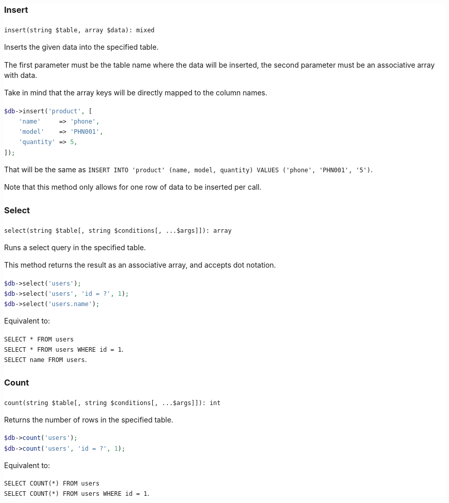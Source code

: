 ### Insert

`insert(string $table, array $data): mixed`

Inserts the given data into the specified table.

The first parameter must be the table name where the data will be inserted, the second parameter must be an associative array with data.

Take in mind that the array keys will be directly mapped to the column names.

```php
$db->insert('product', [
    'name'     => 'phone',
    'model'    => 'PHN001',
    'quantity' => 5,
]);
```

That will be the same as `INSERT INTO 'product' (name, model, quantity) VALUES ('phone', 'PHN001', '5')`.

Note that this method only allows for one row of data to be inserted per call.

### Select

`select(string $table[, string $conditions[, ...$args]]): array`  

Runs a select query in the specified table. 

This method returns the result as an associative array, and accepts dot notation.

```php
$db->select('users');
$db->select('users', 'id = ?', 1);
$db->select('users.name');
```

Equivalent to:

`SELECT * FROM users`  
`SELECT * FROM users WHERE id = 1`.  
`SELECT name FROM users`.

### Count

`count(string $table[, string $conditions[, ...$args]]): int`

Returns the number of rows in the specified table.

```php
$db->count('users');
$db->count('users', 'id = ?', 1);
```

Equivalent to:

`SELECT COUNT(*) FROM users`  
`SELECT COUNT(*) FROM users WHERE id = 1`.
